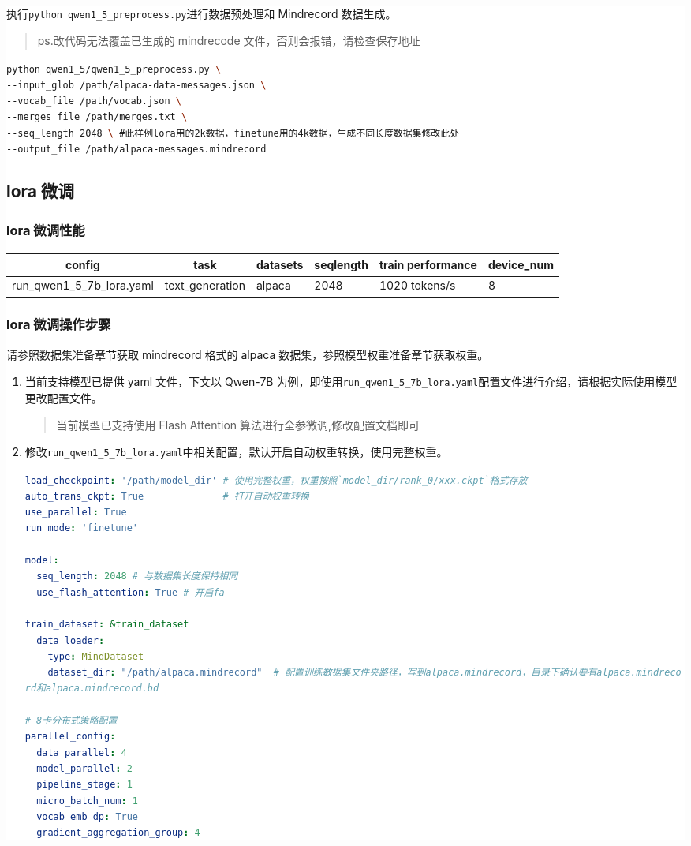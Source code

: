 执行`python qwen1_5_preprocess.py`进行数据预处理和 Mindrecord 数据生成。

> ps.改代码无法覆盖已生成的 mindrecode 文件，否则会报错，请检查保存地址

```bash
python qwen1_5/qwen1_5_preprocess.py \
--input_glob /path/alpaca-data-messages.json \
--vocab_file /path/vocab.json \
--merges_file /path/merges.txt \
--seq_length 2048 \ #此样例lora用的2k数据，finetune用的4k数据，生成不同长度数据集修改此处
--output_file /path/alpaca-messages.mindrecord

```

## lora 微调

### lora 微调性能

| config                   | task            | datasets | seqlength | train performance | device_num |
| ------------------------ | --------------- | -------- | --------- | ----------------- | ---------- |
| run_qwen1_5_7b_lora.yaml | text_generation | alpaca   | 2048      | 1020 tokens/s     | 8          |

### lora 微调操作步骤

请参照数据集准备章节获取 mindrecord 格式的 alpaca 数据集，参照模型权重准备章节获取权重。

1. 当前支持模型已提供 yaml 文件，下文以 Qwen-7B 为例，即使用`run_qwen1_5_7b_lora.yaml`配置文件进行介绍，请根据实际使用模型更改配置文件。

    > 当前模型已支持使用 Flash Attention 算法进行全参微调,修改配置文档即可

2. 修改`run_qwen1_5_7b_lora.yaml`中相关配置，默认开启自动权重转换，使用完整权重。

    ```yaml
    load_checkpoint: '/path/model_dir' # 使用完整权重，权重按照`model_dir/rank_0/xxx.ckpt`格式存放
    auto_trans_ckpt: True              # 打开自动权重转换
    use_parallel: True
    run_mode: 'finetune'

    model:
      seq_length: 2048 # 与数据集长度保持相同
      use_flash_attention: True # 开启fa

    train_dataset: &train_dataset
      data_loader:
        type: MindDataset
        dataset_dir: "/path/alpaca.mindrecord"  # 配置训练数据集文件夹路径，写到alpaca.mindrecord，目录下确认要有alpaca.mindrecord和alpaca.mindrecord.bd

    # 8卡分布式策略配置
    parallel_config:
      data_parallel: 4
      model_parallel: 2
      pipeline_stage: 1
      micro_batch_num: 1
      vocab_emb_dp: True
      gradient_aggregation_group: 4
